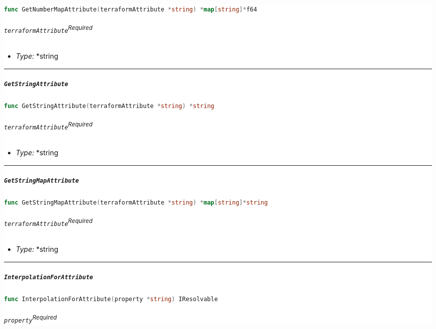 ```go
func GetNumberMapAttribute(terraformAttribute *string) *map[string]*f64
```

###### `terraformAttribute`<sup>Required</sup> <a name="terraformAttribute" id="@cdktf/provider-cloudflare.workersDeployment.WorkersDeploymentAnnotationsOutputReference.getNumberMapAttribute.parameter.terraformAttribute"></a>

- *Type:* *string

---

##### `GetStringAttribute` <a name="GetStringAttribute" id="@cdktf/provider-cloudflare.workersDeployment.WorkersDeploymentAnnotationsOutputReference.getStringAttribute"></a>

```go
func GetStringAttribute(terraformAttribute *string) *string
```

###### `terraformAttribute`<sup>Required</sup> <a name="terraformAttribute" id="@cdktf/provider-cloudflare.workersDeployment.WorkersDeploymentAnnotationsOutputReference.getStringAttribute.parameter.terraformAttribute"></a>

- *Type:* *string

---

##### `GetStringMapAttribute` <a name="GetStringMapAttribute" id="@cdktf/provider-cloudflare.workersDeployment.WorkersDeploymentAnnotationsOutputReference.getStringMapAttribute"></a>

```go
func GetStringMapAttribute(terraformAttribute *string) *map[string]*string
```

###### `terraformAttribute`<sup>Required</sup> <a name="terraformAttribute" id="@cdktf/provider-cloudflare.workersDeployment.WorkersDeploymentAnnotationsOutputReference.getStringMapAttribute.parameter.terraformAttribute"></a>

- *Type:* *string

---

##### `InterpolationForAttribute` <a name="InterpolationForAttribute" id="@cdktf/provider-cloudflare.workersDeployment.WorkersDeploymentAnnotationsOutputReference.interpolationForAttribute"></a>

```go
func InterpolationForAttribute(property *string) IResolvable
```

###### `property`<sup>Required</sup> <a name="property" id="@cdktf/provider-cloudflare.workersDeployment.WorkersDeploymentAnnotationsOutputReference.interpolationForAttribute.parameter.property"></a>
